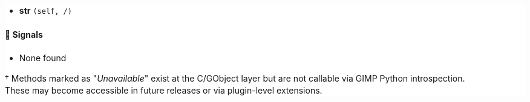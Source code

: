   - **__str__** `(self, /)`
#### 📣 Signals<a name="signals-"></a>
- None found

† Methods marked as "_Unavailable_" exist at the C/GObject layer but are not callable via GIMP Python introspection.  
These may become accessible in future releases or via plugin-level extensions.